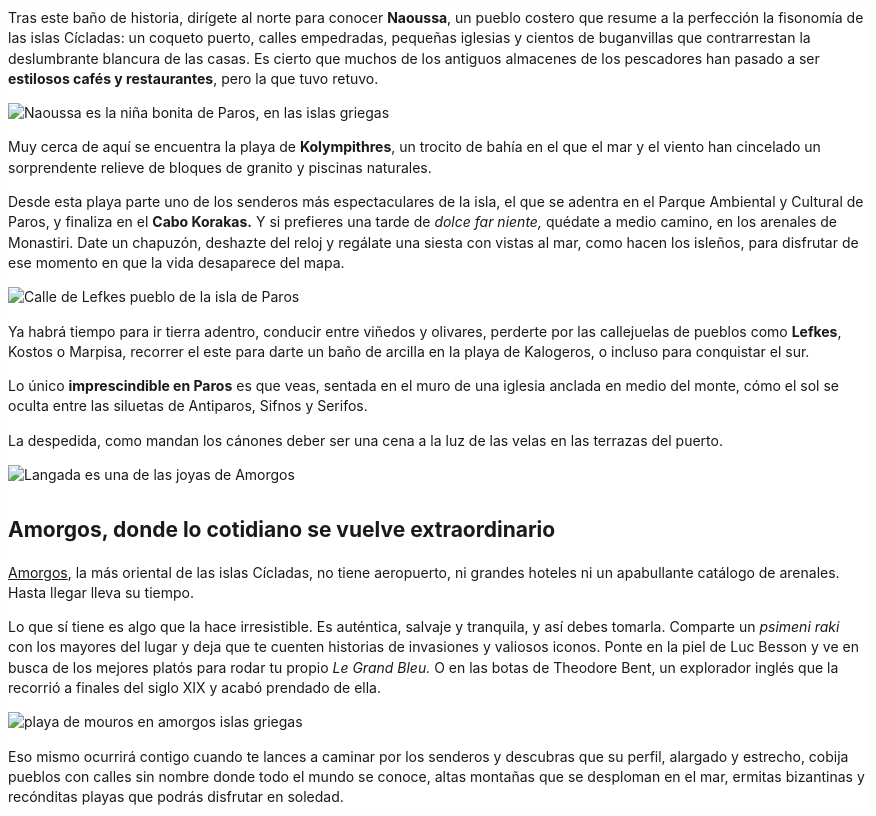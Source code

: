 Tras este baño de historia, dirígete al norte para conocer **Naoussa**, un pueblo 
costero que resume a la perfección la fisonomía de las islas Cícladas: un coqueto 
puerto, calles empedradas, pequeñas iglesias y cientos de buganvillas que contrarrestan 
la deslumbrante blancura de las casas. Es cierto que muchos de los antiguos almacenes de 
los pescadores han pasado a ser **estilosos cafés y restaurantes**, pero la que tuvo 
retuvo. 

![Naoussa es la niña bonita de Paros, en las islas griegas](https://fotos.etheriamagazine.com/2020/10/islas-cicladas-Naoussa.jpg "Naoussa, la niña bonita de Paros.")

Muy cerca de aquí se encuentra la playa de **Kolympithres**, un trocito de bahía en el 
que el mar y el viento han cincelado un sorprendente relieve de bloques de granito y 
piscinas naturales. 

Desde esta playa parte uno de los senderos más espectaculares de la isla, el que se 
adentra en el Parque Ambiental y Cultural de Paros, y finaliza en el **Cabo Korakas.** Y 
si prefieres una tarde de _dolce far niente,_ quédate a medio camino, en los arenales de 
Monastiri. Date un chapuzón, deshazte del reloj y regálate una siesta con vistas al mar, 
como hacen los isleños, para disfrutar de ese momento en que la vida desaparece del 
mapa. 

![Calle de Lefkes pueblo de la isla de Paros](https://fotos.etheriamagazine.com/2020/10/islas-cicladas-Lefkes-1.jpg "Lefkes, cien por cien Paros.")

Ya habrá tiempo para ir tierra adentro, conducir entre viñedos y olivares, perderte por 
las callejuelas de pueblos como **Lefkes**, Kostos o Marpisa, recorrer el este para 
darte un baño de arcilla en la playa de Kalogeros, o incluso para conquistar el sur. 

Lo único **imprescindible en Paros** es que veas, sentada en el muro de una iglesia 
anclada en medio del monte, cómo el sol se oculta entre las siluetas de Antiparos, 
Sifnos y Serifos. 

La despedida, como mandan los cánones deber ser una cena a la luz de las velas en las 
terrazas del puerto. 

![Langada es una de las joyas de Amorgos](https://fotos.etheriamagazine.com/2020/10/islas-cicladas-Langada-into.jpg "Langada, una de las joyas de Amorgos.")

## Amorgos, donde lo cotidiano se vuelve extraordinario

[Amorgos](https://amorgos.gr/), la más oriental de las islas Cícladas, no tiene 
aeropuerto, ni grandes hoteles ni un apabullante catálogo de arenales. Hasta llegar 
lleva su tiempo. 

Lo que sí tiene es algo que la hace irresistible. Es auténtica, salvaje y tranquila, y 
así debes tomarla. Comparte un _psimeni raki_ con los mayores del lugar y deja que te 
cuenten historias de invasiones y valiosos iconos. Ponte en la piel de Luc Besson y ve 
en busca de los mejores platós para rodar tu propio _Le Grand Bleu._ O en las botas de 
Theodore Bent, un explorador inglés que la recorrió a finales del siglo XIX y acabó 
prendado de ella. 

![playa de mouros en amorgos islas griegas](https://fotos.etheriamagazine.com/2020/10/islas-griegas-Mouros.jpg "Playa de Mouros, unos buenos escarpines y a disfrutar del Egeo.")

Eso mismo ocurrirá contigo cuando te lances a caminar por los senderos y descubras que 
su perfil, alargado y estrecho, cobija pueblos con calles sin nombre donde todo el mundo 
se conoce, altas montañas que se desploman en el mar, ermitas bizantinas y recónditas 
playas que podrás disfrutar en soledad. 
